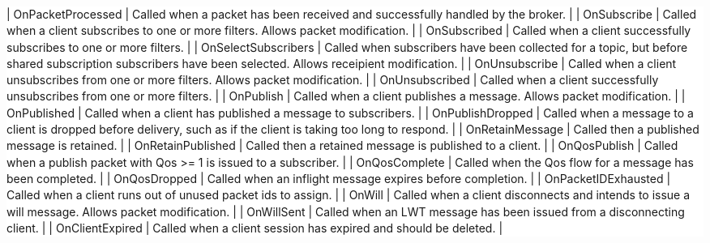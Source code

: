 | OnPacketProcessed      | Called when a packet has been received and successfully handled by the broker.                                                                                                                                                                                                                             | 
| OnSubscribe            | Called when a client subscribes to one or more filters. Allows packet modification.                                                                                                                                                                                                                        | 
| OnSubscribed           | Called when a client successfully subscribes to one or more filters.                                                                                                                                                                                                                                       | 
| OnSelectSubscribers    | Called when subscribers have been collected for a topic, but before shared subscription subscribers have been selected. Allows receipient modification.                                                                                                                                                    | 
| OnUnsubscribe          | Called when a client unsubscribes from one or more filters. Allows packet modification.                                                                                                                                                                                                                    | 
| OnUnsubscribed         | Called when a client successfully unsubscribes from one or more filters.                                                                                                                                                                                                                                   | 
| OnPublish              | Called when a client publishes a message. Allows packet modification.                                                                                                                                                                                                                                      | 
| OnPublished            | Called when a client has published a message to subscribers.                                                                                                                                                                                                                                               | 
| OnPublishDropped       | Called when a message to a client is dropped before delivery, such as if the client is taking too long to respond.                                                                                                                                                                                         | 
| OnRetainMessage        | Called then a published message is retained.                                                                                                                                                                                                                                                               | 
| OnRetainPublished      | Called then a retained message is published to a client.                                                                                                                                                                                                                                                   | 
| OnQosPublish           | Called when a publish packet with Qos >= 1 is issued to a subscriber.                                                                                                                                                                                                                                      | 
| OnQosComplete          | Called when the Qos flow for a message has been completed.                                                                                                                                                                                                                                                 | 
| OnQosDropped           | Called when an inflight message expires before completion.                                                                                                                                                                                                                                                 | 
| OnPacketIDExhausted    | Called when a client runs out of unused packet ids to assign.                                                                                                                                                                                                                                              | 
| OnWill                 | Called when a client disconnects and intends to issue a will message. Allows packet modification.                                                                                                                                                                                                          | 
| OnWillSent             | Called when an LWT message has been issued from a disconnecting client.                                                                                                                                                                                                                                    | 
| OnClientExpired        | Called when a client session has expired and should be deleted.                                                                                                                                                                                                                                            | 